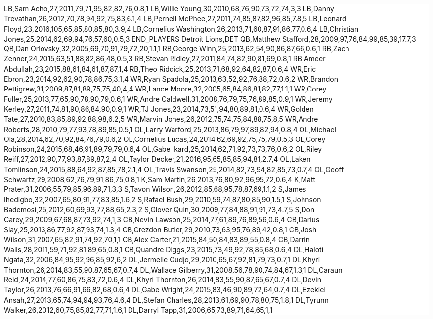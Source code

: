 LB,Sam Acho,27,2011,79,71,95,82,82,76,0.8,1
LB,Willie Young,30,2010,68,76,90,73,72,74,3,3
LB,Danny Trevathan,26,2012,70,78,94,92,75,83,6.1,4
LB,Pernell McPhee,27,2011,74,85,87,82,96,85,7.8,5
LB,Leonard Floyd,23,2016,105,65,85,80,85,80,3.9,4
LB,Cornelius Washington,26,2013,71,60,87,91,86,77,0.6,4
LB,Christian Jones,25,2014,62,69,94,76,57,60,0.5,3
END_PLAYERS
Detroit Lions,DET
QB,Matthew Stafford,28,2009,97,76,84,99,85,39,17.7,3
QB,Dan Orlovsky,32,2005,69,70,91,79,72,20,1.1,1
RB,George Winn,25,2013,62,54,90,86,87,66,0.6,1
RB,Zach Zenner,24,2015,63,51,88,82,86,48,0.5,3
RB,Stevan Ridley,27,2011,84,74,82,90,81,69,0.8,1
RB,Ameer Abdullah,23,2015,88,61,84,61,87,87,1,4
RB,Theo Riddick,25,2013,71,68,92,64,82,87,0.6,4
WR,Eric Ebron,23,2014,92,62,90,78,86,75,3.1,4
WR,Ryan Spadola,25,2013,63,52,92,76,88,72,0.6,2
WR,Brandon Pettigrew,31,2009,87,81,89,75,75,40,4,4
WR,Lance Moore,32,2005,65,84,86,81,82,77,1.1,1
WR,Corey Fuller,25,2013,77,65,90,78,90,79,0.6,1
WR,Andre Caldwell,31,2008,76,79,75,76,89,85,0.9,1
WR,Jeremy Kerley,27,2011,74,81,90,86,84,90,0.9,1
WR,TJ Jones,23,2014,73,51,94,80,89,81,0.6,4
WR,Golden Tate,27,2010,83,85,89,92,88,98,6.2,5
WR,Marvin Jones,26,2012,75,74,75,84,88,75,8,5
WR,Andre Roberts,28,2010,79,77,93,78,89,85,0.5,1
OL,Larry Warford,25,2013,86,79,97,89,82,94,0.8,4
OL,Michael Ola,28,2014,62,70,92,84,76,79,0.6,2
OL,Cornelius Lucas,24,2014,62,69,92,75,75,79,0.5,3
OL,Corey Robinson,24,2015,68,46,91,89,79,79,0.6,4
OL,Gabe Ikard,25,2014,62,71,92,73,73,76,0.6,2
OL,Riley Reiff,27,2012,90,77,93,87,89,87,2,4
OL,Taylor Decker,21,2016,95,65,85,85,94,81,2.7,4
OL,Laken Tomlinson,24,2015,88,64,92,87,85,78,2.1,4
OL,Travis Swanson,25,2014,82,73,94,82,85,73,0.7,4
OL,Geoff Schwartz,29,2008,62,76,79,91,86,75,0.8,1
K,Sam Martin,26,2013,76,80,92,96,95,72,0.6,4
K,Matt Prater,31,2006,55,79,85,96,89,71,3,3
S,Tavon Wilson,26,2012,85,68,95,78,87,69,1.1,2
S,James Ihedigbo,32,2007,65,80,91,77,83,85,1.6,2
S,Rafael Bush,29,2010,59,74,87,80,85,90,1.5,1
S,Johnson Bademosi,25,2012,60,69,93,77,88,65,2.3,2
S,Glover Quin,30,2009,77,84,88,91,91,73,4.7,5
S,Don Carey,29,2009,67,68,87,73,92,74,1,3
CB,Nevin Lawson,25,2014,77,61,89,76,89,56,0.6,4
CB,Darius Slay,25,2013,86,77,92,87,93,74,1.3,4
CB,Crezdon Butler,29,2010,73,63,95,76,89,42,0.8,1
CB,Josh Wilson,31,2007,65,82,91,74,92,70,1,1
CB,Alex Carter,21,2015,84,50,84,83,89,55,0.8,4
CB,Darrin Walls,28,2011,59,71,92,81,89,65,0.8,1
CB,Quandre Diggs,23,2015,73,49,92,78,86,68,0.6,4
DL,Haloti Ngata,32,2006,84,95,92,96,85,92,6,2
DL,Jermelle Cudjo,29,2010,65,67,92,81,79,73,0.7,1
DL,Khyri Thornton,26,2014,83,55,90,87,65,67,0.7,4
DL,Wallace Gilberry,31,2008,56,78,90,74,84,67,1.3,1
DL,Caraun Reid,24,2014,77,60,86,75,83,72,0.6,4
DL,Khyri Thornton,26,2014,83,55,90,87,65,67,0.7,4
DL,Devin Taylor,26,2013,76,66,91,66,82,68,0.6,4
DL,Gabe Wright,24,2015,83,46,90,89,72,64,0.7,4
DL,Ezekiel Ansah,27,2013,65,74,94,94,93,76,4.6,4
DL,Stefan Charles,28,2013,61,69,90,78,80,75,1.8,1
DL,Tyrunn Walker,26,2012,60,75,85,82,77,71,1.6,1
DL,Darryl Tapp,31,2006,65,73,89,71,64,65,1,1